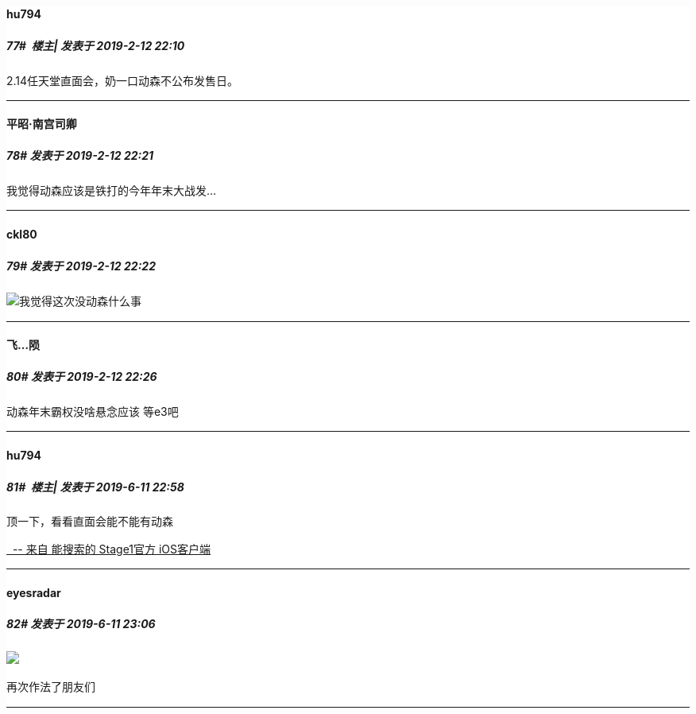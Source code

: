 ####  hu794  
##### 77#         楼主| 发表于 2019-2-12 22:10


2.14任天堂直面会，奶一口动森不公布发售日。


-----

####  平昭·南宫司卿  
##### 78#       发表于 2019-2-12 22:21


我觉得动森应该是铁打的今年年末大战发…


-----

####  ckl80  
##### 79#       发表于 2019-2-12 22:22


<img src="https://static.saraba1st.com/image/smiley/face2017/009.gif" referrerpolicy="no-referrer">我觉得这次没动森什么事


-----

####  飞…陨  
##### 80#       发表于 2019-2-12 22:26


动森年末霸权没啥悬念应该 等e3吧


-----

####  hu794  
##### 81#         楼主| 发表于 2019-6-11 22:58


顶一下，看看直面会能不能有动森

[  -- 来自 能搜索的 Stage1官方 iOS客户端](https://itunes.apple.com/fi/app/saraba1st/id1221237470?mt=8)


-----

####  eyesradar  
##### 82#       发表于 2019-6-11 23:06


<img src="https://wx2.sinaimg.cn/mw690/72a49e47ly1fs8tm44606j21kw1kwqv5.jpg" referrerpolicy="no-referrer">


再次作法了朋友们


-----
